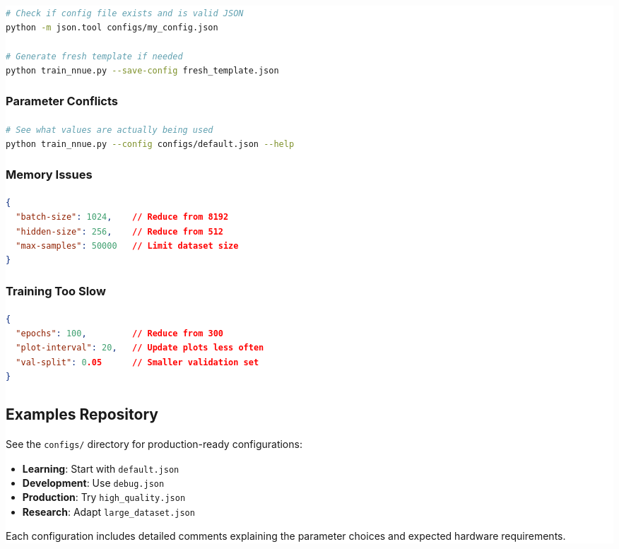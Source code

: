 ```bash
# Check if config file exists and is valid JSON
python -m json.tool configs/my_config.json

# Generate fresh template if needed
python train_nnue.py --save-config fresh_template.json
```

### Parameter Conflicts

```bash
# See what values are actually being used
python train_nnue.py --config configs/default.json --help
```

### Memory Issues

```json
{
  "batch-size": 1024,    // Reduce from 8192
  "hidden-size": 256,    // Reduce from 512
  "max-samples": 50000   // Limit dataset size
}
```

### Training Too Slow

```json
{
  "epochs": 100,         // Reduce from 300
  "plot-interval": 20,   // Update plots less often
  "val-split": 0.05      // Smaller validation set
}
```

## Examples Repository

See the `configs/` directory for production-ready configurations:

- **Learning**: Start with `default.json`
- **Development**: Use `debug.json`
- **Production**: Try `high_quality.json`
- **Research**: Adapt `large_dataset.json`

Each configuration includes detailed comments explaining the parameter choices and expected hardware requirements.
